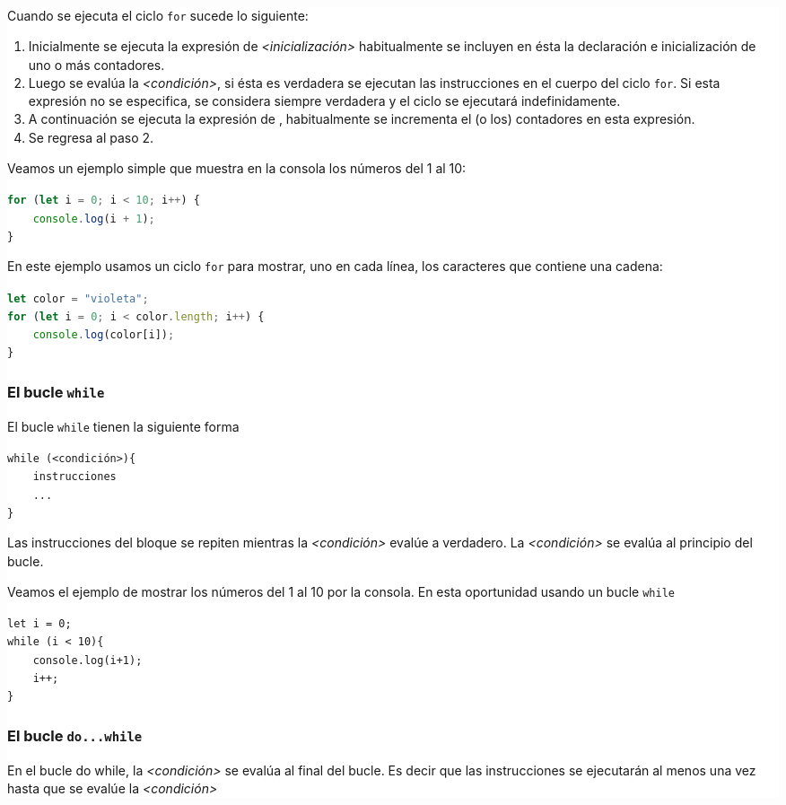Cuando se ejecuta el ciclo `for` sucede lo siguiente:

1. Inicialmente se ejecuta la expresión de _<inicialización>_ habitualmente se incluyen en ésta la declaración e inicialización de uno o más contadores.
2. Luego se evalúa la _<condición>_, si ésta es verdadera se ejecutan las instrucciones en el cuerpo del ciclo `for`. Si esta expresión no se especifica, se considera siempre verdadera y el ciclo se ejecutará indefinidamente.
3. A continuación se ejecuta la expresión de _<incremento>_, habitualmente se incrementa el (o los) contadores en esta expresión.
4. Se regresa al paso 2.

Veamos un ejemplo simple que muestra en la consola los números del 1 al 10:

```js
for (let i = 0; i < 10; i++) {
    console.log(i + 1);
}
```

En este ejemplo usamos un ciclo `for` para mostrar, uno en cada línea, los caracteres que contiene una cadena:

```js
let color = "violeta";
for (let i = 0; i < color.length; i++) {
    console.log(color[i]);
}
```

### El bucle `while`

El bucle `while` tienen la siguiente forma

```
while (<condición>){
    instrucciones
    ...
}
```

Las instrucciones del bloque se repiten mientras la _<condición>_ evalúe a verdadero. La _<condición>_ se evalúa al principio del bucle.

Veamos el ejemplo de mostrar los números del 1 al 10 por la consola. En esta oportunidad usando un bucle `while`

```
let i = 0;
while (i < 10){
    console.log(i+1);
    i++;
}
```

### El bucle `do...while`

En el bucle do while, la _<condición>_ se evalúa al final del bucle. Es decir que las instrucciones se ejecutarán al menos una vez hasta que se evalúe la _<condición>_
